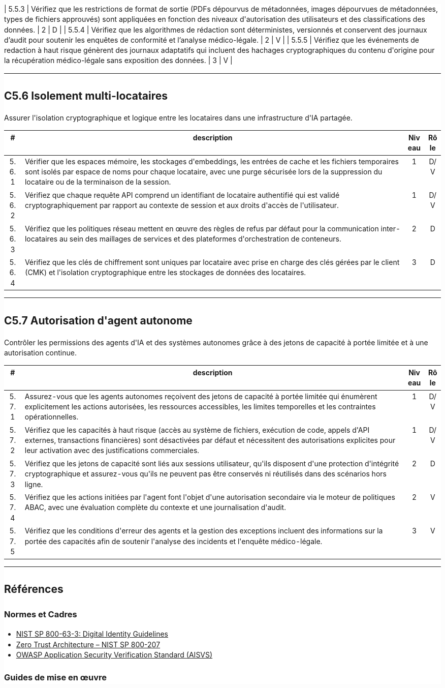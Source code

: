 | 5.5.3 | Vérifiez que les restrictions de format de sortie (PDFs dépourvus de métadonnées, images dépourvues de métadonnées, types de fichiers approuvés) sont appliquées en fonction des niveaux d'autorisation des utilisateurs et des classifications des données. |   2    |  D   |
| 5.5.4 | Vérifiez que les algorithmes de rédaction sont déterministes, versionnés et conservent des journaux d’audit pour soutenir les enquêtes de conformité et l’analyse médico-légale.                                                                             |   2    |  V   |
| 5.5.5 | Vérifiez que les événements de redaction à haut risque génèrent des journaux adaptatifs qui incluent des hachages cryptographiques du contenu d'origine pour la récupération médico-légale sans exposition des données.                                      |   3    |  V   |

---

## C5.6 Isolement multi-locataires

Assurer l'isolation cryptographique et logique entre les locataires dans une infrastructure d'IA partagée.

|   #   | description                                                                                                                                                                                                                                                           | Niveau | Rôle |
| :---: | --------------------------------------------------------------------------------------------------------------------------------------------------------------------------------------------------------------------------------------------------------------------- | :----: | :--: |
| 5.6.1 | Vérifier que les espaces mémoire, les stockages d'embeddings, les entrées de cache et les fichiers temporaires sont isolés par espace de noms pour chaque locataire, avec une purge sécurisée lors de la suppression du locataire ou de la terminaison de la session. |   1    | D/V  |
| 5.6.2 | Vérifiez que chaque requête API comprend un identifiant de locataire authentifié qui est validé cryptographiquement par rapport au contexte de session et aux droits d'accès de l'utilisateur.                                                                        |   1    | D/V  |
| 5.6.3 | Vérifiez que les politiques réseau mettent en œuvre des règles de refus par défaut pour la communication inter-locataires au sein des maillages de services et des plateformes d'orchestration de conteneurs.                                                         |   2    |  D   |
| 5.6.4 | Vérifiez que les clés de chiffrement sont uniques par locataire avec prise en charge des clés gérées par le client (CMK) et l'isolation cryptographique entre les stockages de données des locataires.                                                                |   3    |  D   |

---

## C5.7 Autorisation d'agent autonome

Contrôler les permissions des agents d'IA et des systèmes autonomes grâce à des jetons de capacité à portée limitée et à une autorisation continue.

|   #   | description                                                                                                                                                                                                                                                                    | Niveau | Rôle |
| :---: | ------------------------------------------------------------------------------------------------------------------------------------------------------------------------------------------------------------------------------------------------------------------------------ | :----: | :--: |
| 5.7.1 | Assurez-vous que les agents autonomes reçoivent des jetons de capacité à portée limitée qui énumèrent explicitement les actions autorisées, les ressources accessibles, les limites temporelles et les contraintes opérationnelles.                                            |   1    | D/V  |
| 5.7.2 | Vérifiez que les capacités à haut risque (accès au système de fichiers, exécution de code, appels d'API externes, transactions financières) sont désactivées par défaut et nécessitent des autorisations explicites pour leur activation avec des justifications commerciales. |   1    | D/V  |
| 5.7.3 | Vérifiez que les jetons de capacité sont liés aux sessions utilisateur, qu'ils disposent d'une protection d'intégrité cryptographique et assurez-vous qu'ils ne peuvent pas être conservés ni réutilisés dans des scénarios hors ligne.                                        |   2    |  D   |
| 5.7.4 | Vérifiez que les actions initiées par l'agent font l'objet d'une autorisation secondaire via le moteur de politiques ABAC, avec une évaluation complète du contexte et une journalisation d'audit.                                                                             |   2    |  V   |
| 5.7.5 | Vérifiez que les conditions d'erreur des agents et la gestion des exceptions incluent des informations sur la portée des capacités afin de soutenir l'analyse des incidents et l'enquête médico-légale.                                                                        |   3    |  V   |

---

## Références

### Normes et Cadres

* [NIST SP 800-63-3: Digital Identity Guidelines](https://pages.nist.gov/800-63-3/)
* [Zero Trust Architecture – NIST SP 800-207](https://nvlpubs.nist.gov/nistpubs/specialpublications/NIST.SP.800-207.pdf)
* [OWASP Application Security Verification Standard (AISVS)](https://owasp.org/www-project-application-security-verification-standard/)
  ​
### Guides de mise en œuvre
